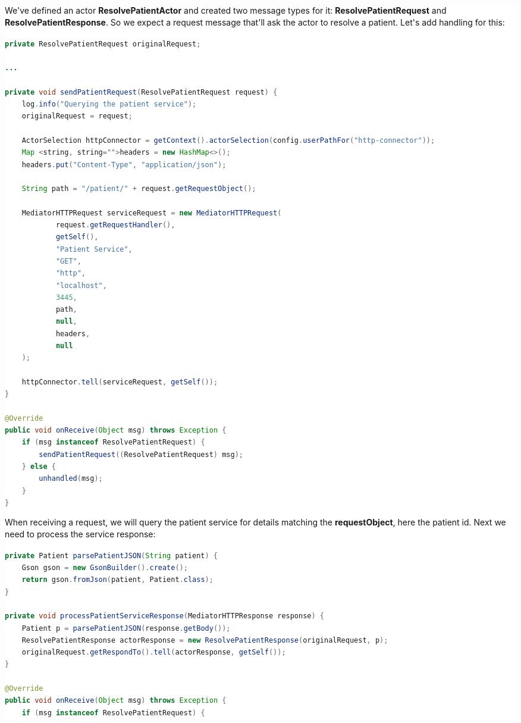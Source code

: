 We've defined an actor **ResolvePatientActor** and created two message types for it: **ResolvePatientRequest** and **ResolvePatientResponse**. So we expect a request message that'll ask the actor to resolve a patient. Let's add handling for this:

```java
private ResolvePatientRequest originalRequest;

...

private void sendPatientRequest(ResolvePatientRequest request) {
    log.info("Querying the patient service");
    originalRequest = request;

    ActorSelection httpConnector = getContext().actorSelection(config.userPathFor("http-connector"));
    Map <string, string="">headers = new HashMap<>();
    headers.put("Content-Type", "application/json");

    String path = "/patient/" + request.getRequestObject();

    MediatorHTTPRequest serviceRequest = new MediatorHTTPRequest(
            request.getRequestHandler(),
            getSelf(),
            "Patient Service",
            "GET",
            "http",
            "localhost",
            3445,
            path,
            null,
            headers,
            null
    );

    httpConnector.tell(serviceRequest, getSelf());
}

@Override
public void onReceive(Object msg) throws Exception {
    if (msg instanceof ResolvePatientRequest) {
        sendPatientRequest((ResolvePatientRequest) msg);
    } else {
        unhandled(msg);
    }
}
```

When receiving a request, we will query the patient service for details matching the **requestObject**, here the patient id. Next we need to process the service response:

```java
private Patient parsePatientJSON(String patient) {
    Gson gson = new GsonBuilder().create();
    return gson.fromJson(patient, Patient.class);
}

private void processPatientServiceResponse(MediatorHTTPResponse response) {
    Patient p = parsePatientJSON(response.getBody());
    ResolvePatientResponse actorResponse = new ResolvePatientResponse(originalRequest, p);
    originalRequest.getRespondTo().tell(actorResponse, getSelf());
}

@Override
public void onReceive(Object msg) throws Exception {
    if (msg instanceof ResolvePatientRequest) {
```